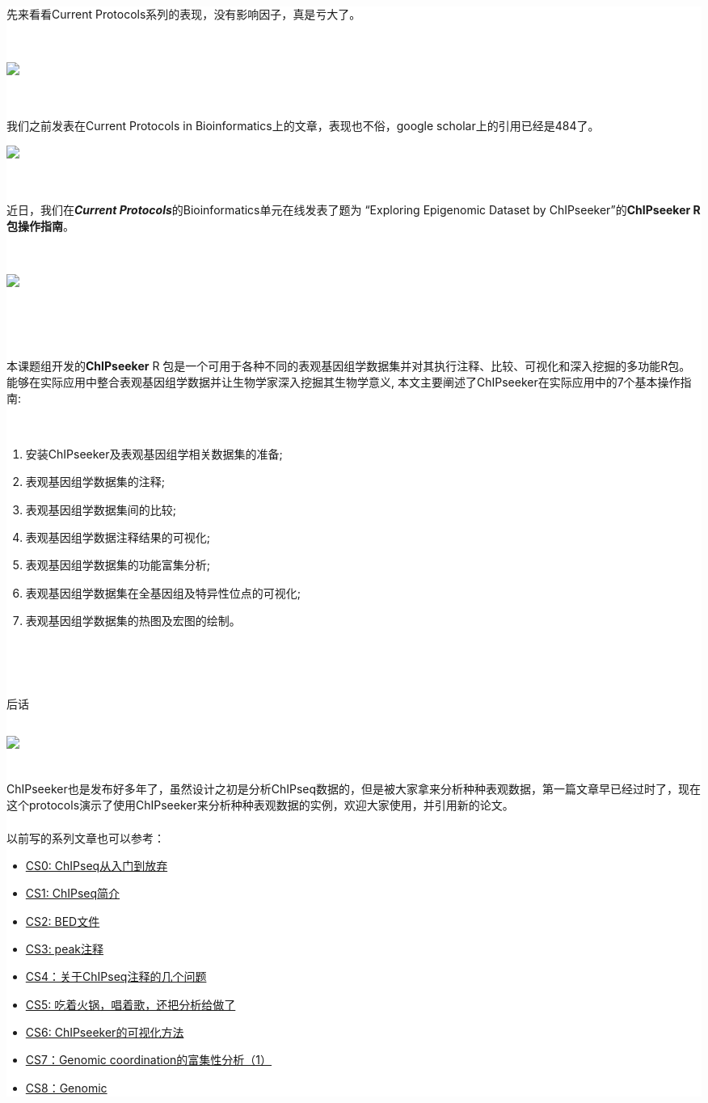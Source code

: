 <div><section data-mpa-powered-by="yiban.io"><p>先来看看Current Protocols系列的表现，<span>没有影响因子，</span><span>真是</span><span>亏大了。</span></p><p><br></p><p><img data-ratio="0.7254901960784313" data-s="300,640" data-src="https://mmbiz.qpic.cn/mmbiz_jpg/MPBFtnFrw4kaoiahibpX6qatPhQGyhvicW9NVrToGlYgDPURE6hYrgDPAqPZ6XfKVpg8ODlDhn55XDibrTPK7PcqPA/640?wx_fmt=jpeg" data-type="jpeg" data-w="1224" src="https://mmbiz.qpic.cn/mmbiz_jpg/MPBFtnFrw4kaoiahibpX6qatPhQGyhvicW9NVrToGlYgDPURE6hYrgDPAqPZ6XfKVpg8ODlDhn55XDibrTPK7PcqPA/640?wx_fmt=jpeg"></p><p powered-by="xiumi.us"><br></p><p powered-by="xiumi.us"><span>我们之前发表在Current Protocols in Bioinformatics上的文章，表现也不俗，google scholar上的引用已经是484了。</span></p><p><a target="_blank" href="http://mp.weixin.qq.com/s?__biz=MzI5NjUyNzkxMg==&amp;mid=2247488892&amp;idx=1&amp;sn=c28f051fa64827245fd41afe4f94d007&amp;chksm=ec43a43bdb342d2d773ac41aee164212c44de8f7aa4c20285f445b1f9f2c830a7db97832ebba&amp;scene=21#wechat_redirect" textvalue="你已选中了添加链接的内容" linktype="text" imgurl="" imgdata="null" data-itemshowtype="0" tab="innerlink" data-linktype="1"><span data-positionback="static"><img data-ratio="0.41793103448275865" data-s="300,640" data-src="https://mmbiz.qpic.cn/mmbiz_png/MPBFtnFrw4kaoiahibpX6qatPhQGyhvicW9lLNhvCpU1V3V7slrvLsr6Kzb1qyJEibSkOS4jvSzXTRicRACc4dngDiag/640?wx_fmt=png" data-type="png" data-w="725" src="https://mmbiz.qpic.cn/mmbiz_png/MPBFtnFrw4kaoiahibpX6qatPhQGyhvicW9lLNhvCpU1V3V7slrvLsr6Kzb1qyJEibSkOS4jvSzXTRicRACc4dngDiag/640?wx_fmt=png"></span></a></p><p powered-by="xiumi.us"><br></p><p powered-by="xiumi.us"><span></span></p><section powered-by="xiumi.us"><p><span>近日，我们</span><span>在</span><span><em><strong>Current Protocols</strong></em></span><span>的Bioinformatics单元在线发表了题为</span><span> “Exploring Epigenomic Dataset by ChIPseeker”</span><span>的<strong>ChIPseeker R 包操作指南</strong>。</span></p><p><span><br></span></p><p><span><img data-ratio="0.4408726" data-src="https://mmbiz.qpic.cn/mmbiz_png/uARDXibz4nBysyYFgO5dyFghTbBqicpLvYfIz27KI2DVAiaGAOojOmo0Ss5Gp220C9INosuOhswWiaj8PD2LWMXLSg/640?wx_fmt=png" data-w="871" width="100%" src="https://mmbiz.qpic.cn/mmbiz_png/uARDXibz4nBysyYFgO5dyFghTbBqicpLvYfIz27KI2DVAiaGAOojOmo0Ss5Gp220C9INosuOhswWiaj8PD2LWMXLSg/640?wx_fmt=png"></span></p><p><span><br></span></p></section><section powered-by="xiumi.us"><p><br></p><p>本课题组开发的<strong>ChIPseeker</strong> R 包是一个可用于各种不同的表观基因组学数据集并对其执行注释、比较、可视化和深入挖掘的多功能R包。能够在实际应用中整合表观基因组学数据并让生物学家深入挖掘其生物学意义, 本文主要阐述了ChIPseeker在实际应用中的7个基本操作指南:</p><p><br></p><ol><li><p>安装ChIPseeker及表观基因组学相关数据集的准备;</p></li><li><p>表观基因组学数据集的注释;</p></li><li><p>表观基因组学数据集间的比较;</p></li><li><p>表观基因组学数据注释结果的可视化;</p></li><li><p>表观基因组学数据集的功能富集分析;</p></li><li><p>表观基因组学数据集在全基因组及特异性位点的可视化;</p></li><li><p>表观基因组学数据集的热图及宏图的绘制。</p></li></ol><p><br></p></section><section powered-by="xiumi.us"><p><br></p></section><section powered-by="xiumi.us"><section><p><span>后话</span></p><section data-tool="mdnice编辑器" data-website="https://www.mdnice.com"><h2 data-tool="mdnice编辑器"></h2><p><img data-galleryid="" data-ratio="0.10909090909090909" data-s="300,640" data-src="https://mmbiz.qpic.cn/mmbiz_png/MPBFtnFrw4kaoiahibpX6qatPhQGyhvicW9E9d8sHXf6Wzca9tSwicUnFdMRj91mwhTjptkHsk7SibjRqThgSYXTWHg/640?wx_fmt=png" data-type="png" data-w="880" src="https://mmbiz.qpic.cn/mmbiz_png/MPBFtnFrw4kaoiahibpX6qatPhQGyhvicW9E9d8sHXf6Wzca9tSwicUnFdMRj91mwhTjptkHsk7SibjRqThgSYXTWHg/640?wx_fmt=png"></p><section powered-by="xiumi.us"><br></section><section powered-by="xiumi.us">ChIPseeker也是发布好多年了，虽然设计之初是分析ChIPseq数据的，但是被大家拿来分析种种表观数据，第一篇文章早已经过时了，现在这个protocols演示了使用ChIPseeker来分析种种表观数据的实例，欢迎大家使用，并引用新的论文。</section><section powered-by="xiumi.us"><br></section><section powered-by="xiumi.us">以前写的系列文章也可以参考：</section><ul data-tool="mdnice编辑器"><li><p><a href="https://mp.weixin.qq.com/s?__biz=MzI5NjUyNzkxMg==&amp;mid=2247483886&amp;idx=1&amp;sn=cb76891dff5787025f6b99cdcc723d86&amp;scene=21#wechat_redirect" data-linktype="2"><span>CS0: ChIPseq从入门到放弃</span></a></p></li><li><p><a href="https://mp.weixin.qq.com/s?__biz=MzI5NjUyNzkxMg==&amp;mid=2247483980&amp;idx=1&amp;sn=4106c9341d0a048a9fb8042c7ac328d5&amp;scene=21#wechat_redirect" data-linktype="2"><span>CS1: ChIPseq简介</span></a></p></li><li><p><a href="https://mp.weixin.qq.com/s?__biz=MzI5NjUyNzkxMg==&amp;mid=2247484010&amp;idx=1&amp;sn=66b1c8205a614db06bc70e4b9413c217&amp;scene=21#wechat_redirect" data-linktype="2"><span>CS2: BED文件</span></a></p></li><li><p><a href="https://mp.weixin.qq.com/s?__biz=MzI5NjUyNzkxMg==&amp;mid=2247484023&amp;idx=1&amp;sn=affbe46869290ffc4f2be2c73209bdad&amp;scene=21#wechat_redirect" data-linktype="2"><span>CS3: peak注释</span></a></p></li><li><p><a href="https://mp.weixin.qq.com/s?__biz=MzI5NjUyNzkxMg==&amp;mid=2247484084&amp;idx=1&amp;sn=b3fb1b88a9f73e26278688dfbce60679&amp;scene=21#wechat_redirect" data-linktype="2"><span>CS4：关于ChIPseq注释的几个问题</span></a></p></li><li><p><a href="https://mp.weixin.qq.com/s?__biz=MzI5NjUyNzkxMg==&amp;mid=2247484728&amp;idx=1&amp;sn=68894d1621c317499fdfd8d313402c73&amp;scene=21#wechat_redirect" data-linktype="2"><span>CS5: 吃着火锅，唱着歌，还把分析给做了</span></a></p></li><li><p><a href="https://mp.weixin.qq.com/s?__biz=MzI5NjUyNzkxMg==&amp;mid=2247484887&amp;idx=1&amp;sn=899efd5476443f9c358b0b81214588c5&amp;scene=21#wechat_redirect" data-linktype="2"><span>CS6: ChIPseeker的可视化方法</span></a></p></li><li><p><a href="https://mp.weixin.qq.com/s?__biz=MzI5NjUyNzkxMg==&amp;mid=2247484914&amp;idx=1&amp;sn=d1cbd0beb6b9cf580eb057ff11672a4c&amp;scene=21#wechat_redirect" data-linktype="2"><span>CS7：Genomic coordination的富集性分析（1）</span></a></p></li><li><p><a href="https://mp.weixin.qq.com/s?__biz=MzI5NjUyNzkxMg==&amp;mid=2247485189&amp;idx=1&amp;sn=bd72ba86c35daa2ef07501c044079d2f&amp;scene=21#wechat_redirect" data-linktype="2"><span>CS8：Genomic